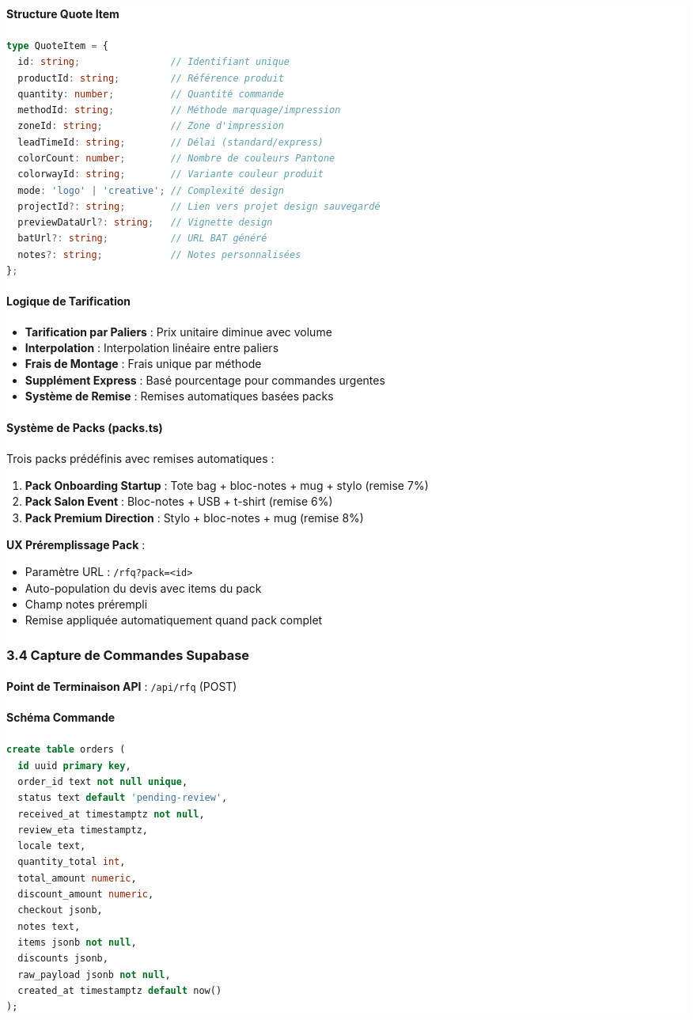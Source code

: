 #### Structure Quote Item
```typescript
type QuoteItem = {
  id: string;                // Identifiant unique
  productId: string;         // Référence produit
  quantity: number;          // Quantité commande
  methodId: string;          // Méthode marquage/impression
  zoneId: string;            // Zone d'impression
  leadTimeId: string;        // Délai (standard/express)
  colorCount: number;        // Nombre de couleurs Pantone
  colorwayId: string;        // Variante couleur produit
  mode: 'logo' | 'creative'; // Complexité design
  projectId?: string;        // Lien vers projet design sauvegardé
  previewDataUrl?: string;   // Vignette design
  batUrl?: string;           // URL BAT généré
  notes?: string;            // Notes personnalisées
};
```

#### Logique de Tarification
- **Tarification par Paliers** : Prix unitaire diminue avec volume
- **Interpolation** : Interpolation linéaire entre paliers
- **Frais de Montage** : Frais unique par méthode
- **Supplément Express** : Basé pourcentage pour commandes urgentes
- **Système de Remise** : Remises automatiques basées packs

#### Système de Packs (packs.ts)
Trois packs prédéfinis avec remises automatiques :
1. **Pack Onboarding Startup** : Tote bag + bloc-notes + mug + stylo (remise 7%)
2. **Pack Salon Event** : Bloc-notes + USB + t-shirt (remise 6%)
3. **Pack Premium Direction** : Stylo + bloc-notes + mug (remise 8%)

**UX Préremplissage Pack** :
- Paramètre URL : `/rfq?pack=<id>`
- Auto-population du devis avec items du pack
- Champ notes prérempli
- Remise appliquée automatiquement quand pack complet

### 3.4 Capture de Commandes Supabase

**Point de Terminaison API** : `/api/rfq` (POST)

#### Schéma Commande
```sql
create table orders (
  id uuid primary key,
  order_id text not null unique,
  status text default 'pending-review',
  received_at timestamptz not null,
  review_eta timestamptz,
  locale text,
  quantity_total int,
  total_amount numeric,
  discount_amount numeric,
  checkout jsonb,
  notes text,
  items jsonb not null,
  discounts jsonb,
  raw_payload jsonb not null,
  created_at timestamptz default now()
);
```
